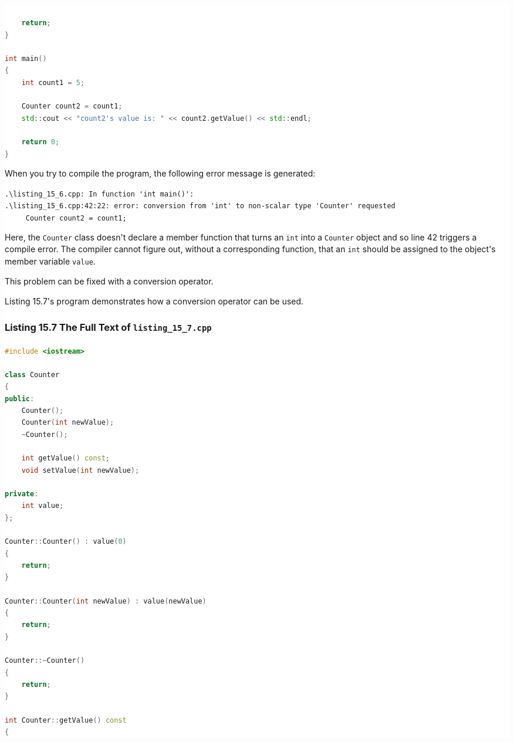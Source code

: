 ```C++

    return;
}

int main()
{
    int count1 = 5;
    
    Counter count2 = count1;
    std::cout << "count2's value is: " << count2.getValue() << std::endl;

    return 0;
}
```

When you try to compile the program, the following error message is generated:

```Console
.\listing_15_6.cpp: In function 'int main()':
.\listing_15_6.cpp:42:22: error: conversion from 'int' to non-scalar type 'Counter' requested
     Counter count2 = count1;
```

Here, the `Counter` class doesn't declare a member function that turns an `int` into a `Counter` object and so line 42 triggers a compile error. The compiler cannot figure out, without a corresponding function, that an `int` should be assigned to the object's member variable `value`.

This problem can be fixed with a conversion operator.

Listing 15.7's program demonstrates how a conversion operator can be used.

### Listing 15.7 The Full Text of `listing_15_7.cpp`
```C++
#include <iostream>

class Counter
{
public:
    Counter();
    Counter(int newValue);
    ~Counter();

    int getValue() const;
    void setValue(int newValue);

private:
    int value;
};

Counter::Counter() : value(0)
{
    return;
}

Counter::Counter(int newValue) : value(newValue)
{
    return;
}

Counter::~Counter()
{
    return;
}

int Counter::getValue() const
{
```